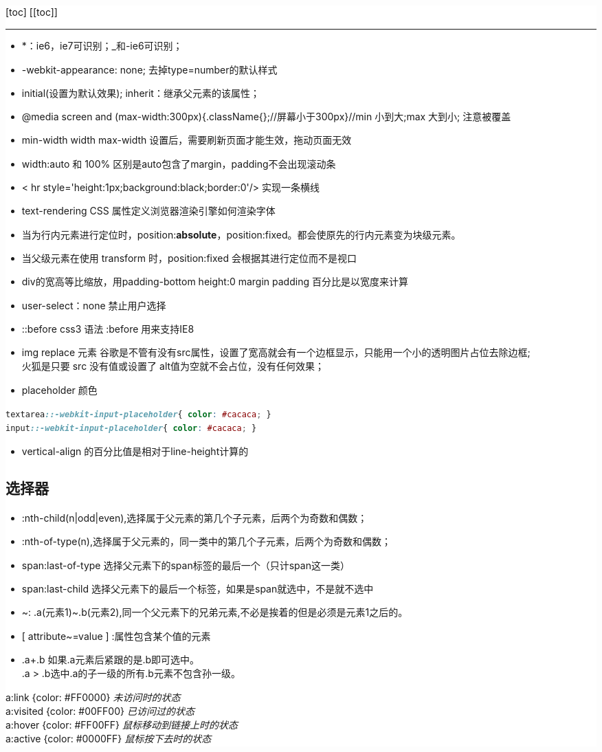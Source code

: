 [toc]
[[toc]]

---

- *：ie6，ie7可识别；_和-ie6可识别；

- -webkit-appearance: none; 去掉type=number的默认样式

- initial(设置为默认效果); inherit：继承父元素的该属性；

- @media screen and (max-width:300px){.className{};//屏幕小于300px}//min 小到大;max 大到小; 注意被覆盖

- min-width width max-width  设置后，需要刷新页面才能生效，拖动页面无效

- width:auto 和 100% 区别是auto包含了margin，padding不会出现滚动条

- < hr style='height:1px;background:black;border:0'/> 实现一条横线

- text-rendering CSS 属性定义浏览器渲染引擎如何渲染字体

- 当为行内元素进行定位时，position:**absolute**，position:fixed。都会使原先的行内元素变为块级元素。

- 当父级元素在使用 transform 时，position:fixed 会根据其进行定位而不是视口

- div的宽高等比缩放，用padding-bottom height:0 margin padding 百分比是以宽度来计算

- user-select：none 禁止用户选择 

- ::before css3 语法  :before 用来支持IE8

- img
replace 元素
谷歌是不管有没有src属性，设置了宽高就会有一个边框显示，只能用一个小的透明图片占位去除边框;    
火狐是只要 src 没有值或设置了 alt值为空就不会占位，没有任何效果；

-  placeholder 颜色
```css
textarea::-webkit-input-placeholder{ color: #cacaca; }
input::-webkit-input-placeholder{ color: #cacaca; }
```

- vertical-align 的百分比值是相对于line-height计算的


## 选择器
-  :nth-child(n|odd|even),选择属于父元素的第几个子元素，后两个为奇数和偶数；
-  :nth-of-type(n),选择属于父元素的，同一类中的第几个子元素，后两个为奇数和偶数；

- span:last-of-type  选择父元素下的span标签的最后一个（只计span这一类）
- span:last-child  选择父元素下的最后一个标签，如果是span就选中，不是就不选中

-  ~:
.a(元素1)~.b(元素2),同一个父元素下的兄弟元素,不必是挨着的但是必须是元素1之后的。
- [ attribute~=value ] :属性包含某个值的元素

-  .a+.b 如果.a元素后紧跟的是.b即可选中。  
.a > .b选中.a的子一级的所有.b元素不包含孙一级。

a:link {color: #FF0000} *未访问时的状态*  
a:visited {color: #00FF00} *已访问过的状态*  
a:hover {color: #FF00FF} *鼠标移动到链接上时的状态*   
a:active {color: #0000FF} *鼠标按下去时的状态*
